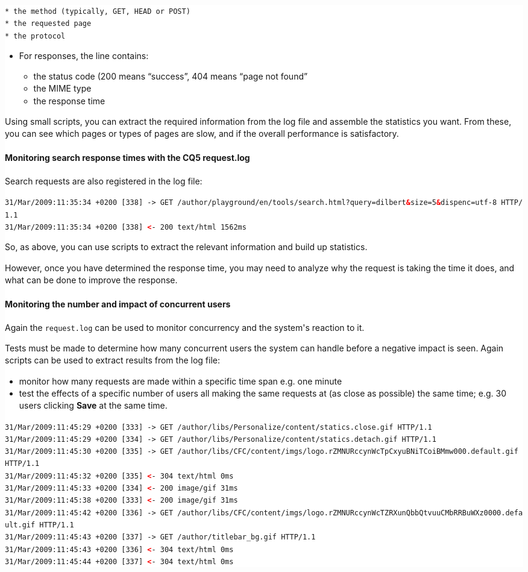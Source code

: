     * the method (typically, GET, HEAD or POST)    
    * the requested page    
    * the protocol

* For responses, the line contains:

    * the status code (200 means “success”, 404 means “page not found”    
    * the MIME type    
    * the response time

Using small scripts, you can extract the required information from the log file and assemble the statistics you want. From these, you can see which pages or types of pages are slow, and if the overall performance is satisfactory.

#### Monitoring search response times with the CQ5 request.log

Search requests are also registered in the log file:

```xml
31/Mar/2009:11:35:34 +0200 [338] -> GET /author/playground/en/tools/search.html?query=dilbert&size=5&dispenc=utf-8 HTTP/1.1
31/Mar/2009:11:35:34 +0200 [338] <- 200 text/html 1562ms
```

So, as above, you can use scripts to extract the relevant information and build up statistics.

However, once you have determined the response time, you may need to analyze why the request is taking the time it does, and what can be done to improve the response.

#### Monitoring the number and impact of concurrent users

Again the `request.log` can be used to monitor concurrency and the system's reaction to it.

Tests must be made to determine how many concurrent users the system can handle before a negative impact is seen. Again scripts can be used to extract results from the log file:

* monitor how many requests are made within a specific time span e.g. one minute
* test the effects of a specific number of users all making the same requests at (as close as possible) the same time; e.g. 30 users clicking **Save** at the same time.

```xml
31/Mar/2009:11:45:29 +0200 [333] -> GET /author/libs/Personalize/content/statics.close.gif HTTP/1.1
31/Mar/2009:11:45:29 +0200 [334] -> GET /author/libs/Personalize/content/statics.detach.gif HTTP/1.1
31/Mar/2009:11:45:30 +0200 [335] -> GET /author/libs/CFC/content/imgs/logo.rZMNURccynWcTpCxyuBNiTCoiBMmw000.default.gif HTTP/1.1
31/Mar/2009:11:45:32 +0200 [335] <- 304 text/html 0ms
31/Mar/2009:11:45:33 +0200 [334] <- 200 image/gif 31ms
31/Mar/2009:11:45:38 +0200 [333] <- 200 image/gif 31ms
31/Mar/2009:11:45:42 +0200 [336] -> GET /author/libs/CFC/content/imgs/logo.rZMNURccynWcTZRXunQbbQtvuuCMbRRBuWXz0000.default.gif HTTP/1.1
31/Mar/2009:11:45:43 +0200 [337] -> GET /author/titlebar_bg.gif HTTP/1.1
31/Mar/2009:11:45:43 +0200 [336] <- 304 text/html 0ms
31/Mar/2009:11:45:44 +0200 [337] <- 304 text/html 0ms
```
